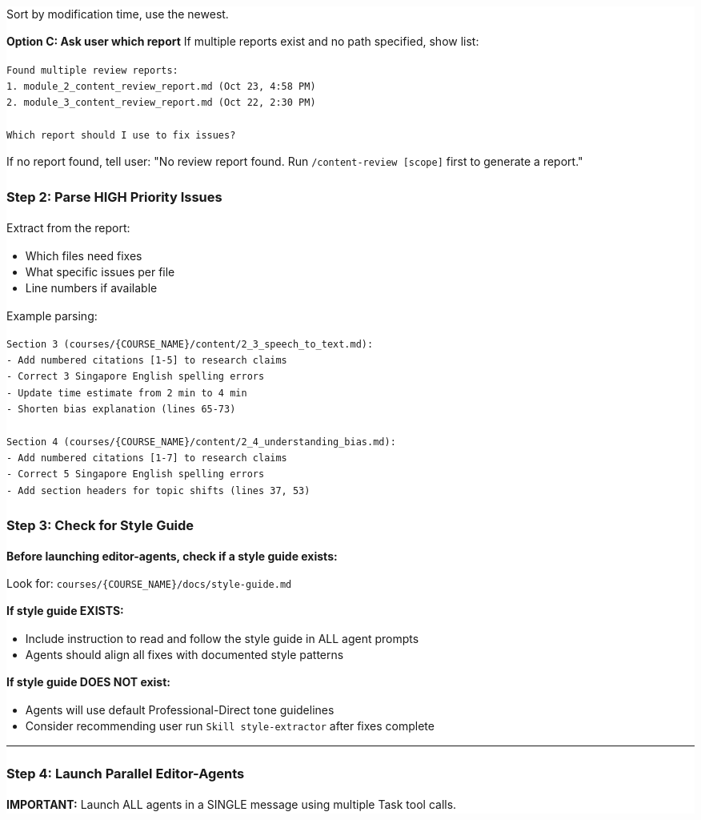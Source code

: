 Sort by modification time, use the newest.

**Option C: Ask user which report**
If multiple reports exist and no path specified, show list:
```
Found multiple review reports:
1. module_2_content_review_report.md (Oct 23, 4:58 PM)
2. module_3_content_review_report.md (Oct 22, 2:30 PM)

Which report should I use to fix issues?
```

If no report found, tell user: "No review report found. Run `/content-review [scope]` first to generate a report."

### Step 2: Parse HIGH Priority Issues

Extract from the report:
- Which files need fixes
- What specific issues per file
- Line numbers if available

Example parsing:
```
Section 3 (courses/{COURSE_NAME}/content/2_3_speech_to_text.md):
- Add numbered citations [1-5] to research claims
- Correct 3 Singapore English spelling errors
- Update time estimate from 2 min to 4 min
- Shorten bias explanation (lines 65-73)

Section 4 (courses/{COURSE_NAME}/content/2_4_understanding_bias.md):
- Add numbered citations [1-7] to research claims
- Correct 5 Singapore English spelling errors
- Add section headers for topic shifts (lines 37, 53)
```

### Step 3: Check for Style Guide

**Before launching editor-agents, check if a style guide exists:**

Look for: `courses/{COURSE_NAME}/docs/style-guide.md`

**If style guide EXISTS:**
- Include instruction to read and follow the style guide in ALL agent prompts
- Agents should align all fixes with documented style patterns

**If style guide DOES NOT exist:**
- Agents will use default Professional-Direct tone guidelines
- Consider recommending user run `Skill style-extractor` after fixes complete

---

### Step 4: Launch Parallel Editor-Agents

**IMPORTANT:** Launch ALL agents in a SINGLE message using multiple Task tool calls.

